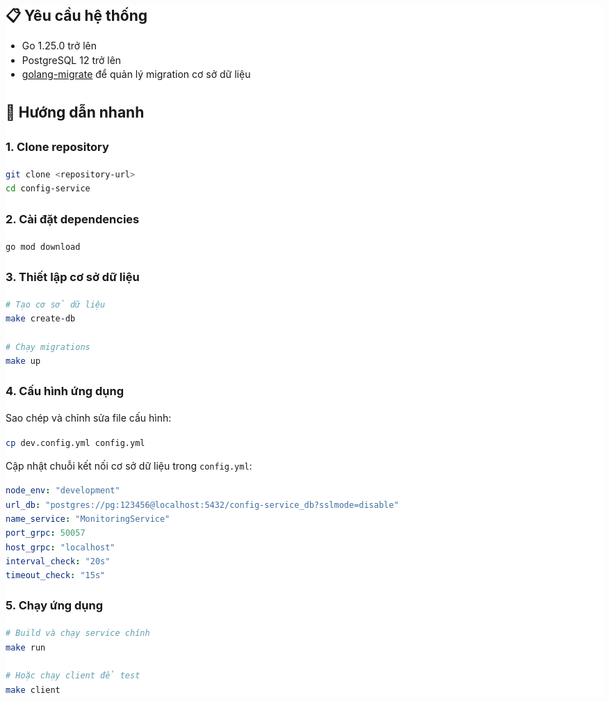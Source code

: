 ## 📋 Yêu cầu hệ thống

- Go 1.25.0 trở lên
- PostgreSQL 12 trở lên
- [golang-migrate](https://github.com/golang-migrate/migrate) để quản lý migration cơ sở dữ liệu

## 🚀 Hướng dẫn nhanh

### 1. Clone repository
```bash
git clone <repository-url>
cd config-service
```

### 2. Cài đặt dependencies
```bash
go mod download
```

### 3. Thiết lập cơ sở dữ liệu
```bash
# Tạo cơ sở dữ liệu
make create-db

# Chạy migrations
make up
```

### 4. Cấu hình ứng dụng
Sao chép và chỉnh sửa file cấu hình:
```bash
cp dev.config.yml config.yml
```

Cập nhật chuỗi kết nối cơ sở dữ liệu trong `config.yml`:
```yaml
node_env: "development"
url_db: "postgres://pg:123456@localhost:5432/config-service_db?sslmode=disable"
name_service: "MonitoringService"
port_grpc: 50057
host_grpc: "localhost"
interval_check: "20s"
timeout_check: "15s"
```

### 5. Chạy ứng dụng
```bash
# Build và chạy service chính
make run

# Hoặc chạy client để test
make client
```
